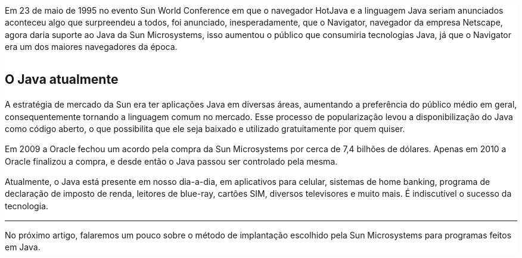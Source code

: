 <p>
  Em 23 de maio de 1995 no evento Sun World Conference em que o navegador HotJava e a linguagem Java seriam anunciados aconteceu algo que surpreendeu a todos, foi anunciado, inesperadamente, que o Navigator, navegador da empresa Netscape, agora daria suporte ao Java da Sun Microsystems, isso aumentou o público que consumiria tecnologias Java, já que o Navigator era um dos maiores navegadores da época.
</p>

  <h2 class="title title-lv-2">O Java atualmente</h2>

<p>
  A estratégia de mercado da Sun era ter aplicações Java em diversas áreas, aumentando a preferência do público médio em geral, consequentemente tornando a linguagem comum no mercado. Esse processo de popularização levou a disponibilização do Java como código aberto, o que possibilita que ele seja baixado e utilizado gratuitamente por quem quiser.
</p>

<p>
  Em 2009 a Oracle fechou um acordo pela compra da Sun Microsystems por cerca de 7,4 bilhões de dólares. Apenas em 2010 a Oracle finalizou a compra, e desde então o Java passou ser controlado pela mesma.
</p>

<p>
  Atualmente, o Java está presente em nosso dia-a-dia, em aplicativos para celular, sistemas de home banking, programa de declaração de imposto de renda, leitores de blue-ray, cartões SIM, diversos televisores e muito mais. É indiscutível o sucesso da tecnologia.
</p>

---
No próximo artigo, falaremos um pouco sobre o método de implantação escolhido pela Sun Microsystems para programas feitos em Java.